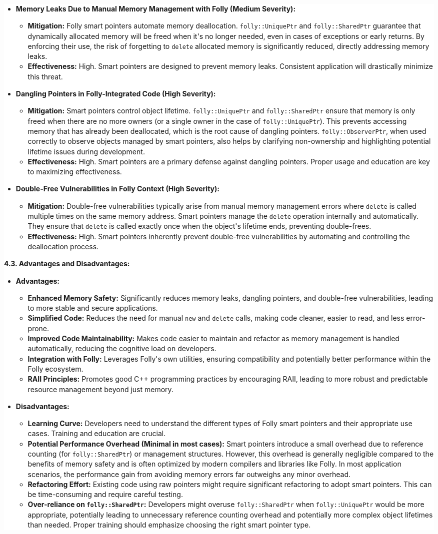 *   **Memory Leaks Due to Manual Memory Management with Folly (Medium Severity):**
    *   **Mitigation:** Folly smart pointers automate memory deallocation. `folly::UniquePtr` and `folly::SharedPtr` guarantee that dynamically allocated memory will be freed when it's no longer needed, even in cases of exceptions or early returns. By enforcing their use, the risk of forgetting to `delete` allocated memory is significantly reduced, directly addressing memory leaks.
    *   **Effectiveness:** High. Smart pointers are designed to prevent memory leaks. Consistent application will drastically minimize this threat.

*   **Dangling Pointers in Folly-Integrated Code (High Severity):**
    *   **Mitigation:** Smart pointers control object lifetime. `folly::UniquePtr` and `folly::SharedPtr` ensure that memory is only freed when there are no more owners (or a single owner in the case of `folly::UniquePtr`). This prevents accessing memory that has already been deallocated, which is the root cause of dangling pointers. `folly::ObserverPtr`, when used correctly to observe objects managed by smart pointers, also helps by clarifying non-ownership and highlighting potential lifetime issues during development.
    *   **Effectiveness:** High. Smart pointers are a primary defense against dangling pointers. Proper usage and education are key to maximizing effectiveness.

*   **Double-Free Vulnerabilities in Folly Context (High Severity):**
    *   **Mitigation:** Double-free vulnerabilities typically arise from manual memory management errors where `delete` is called multiple times on the same memory address. Smart pointers manage the `delete` operation internally and automatically.  They ensure that `delete` is called exactly once when the object's lifetime ends, preventing double-frees.
    *   **Effectiveness:** High. Smart pointers inherently prevent double-free vulnerabilities by automating and controlling the deallocation process.

**4.3. Advantages and Disadvantages:**

*   **Advantages:**
    *   **Enhanced Memory Safety:** Significantly reduces memory leaks, dangling pointers, and double-free vulnerabilities, leading to more stable and secure applications.
    *   **Simplified Code:**  Reduces the need for manual `new` and `delete` calls, making code cleaner, easier to read, and less error-prone.
    *   **Improved Code Maintainability:**  Makes code easier to maintain and refactor as memory management is handled automatically, reducing the cognitive load on developers.
    *   **Integration with Folly:**  Leverages Folly's own utilities, ensuring compatibility and potentially better performance within the Folly ecosystem.
    *   **RAII Principles:** Promotes good C++ programming practices by encouraging RAII, leading to more robust and predictable resource management beyond just memory.

*   **Disadvantages:**
    *   **Learning Curve:** Developers need to understand the different types of Folly smart pointers and their appropriate use cases. Training and education are crucial.
    *   **Potential Performance Overhead (Minimal in most cases):**  Smart pointers introduce a small overhead due to reference counting (for `folly::SharedPtr`) or management structures. However, this overhead is generally negligible compared to the benefits of memory safety and is often optimized by modern compilers and libraries like Folly. In most application scenarios, the performance gain from avoiding memory errors far outweighs any minor overhead.
    *   **Refactoring Effort:**  Existing code using raw pointers might require significant refactoring to adopt smart pointers. This can be time-consuming and require careful testing.
    *   **Over-reliance on `folly::SharedPtr`:**  Developers might overuse `folly::SharedPtr` when `folly::UniquePtr` would be more appropriate, potentially leading to unnecessary reference counting overhead and potentially more complex object lifetimes than needed. Proper training should emphasize choosing the right smart pointer type.
